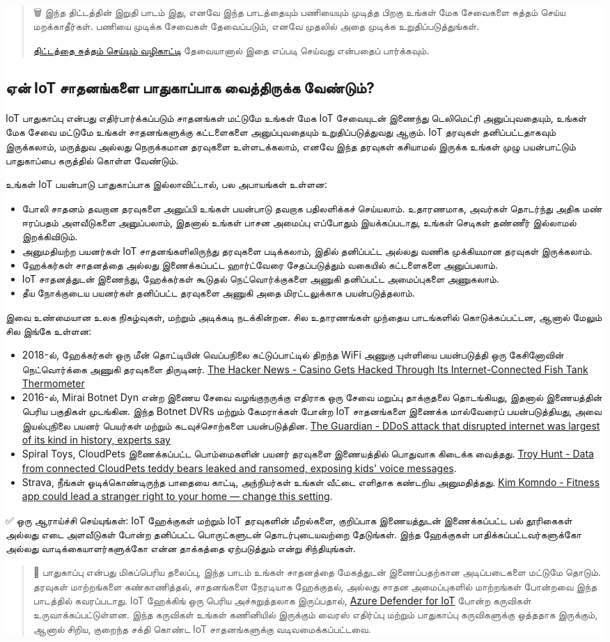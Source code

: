 > 🗑 இந்த திட்டத்தின் இறுதி பாடம் இது, எனவே இந்த பாடத்தையும் பணியையும் முடித்த பிறகு உங்கள் மேக சேவைகளை சுத்தம் செய்ய மறக்காதீர்கள். பணியை முடிக்க சேவைகள் தேவைப்படும், எனவே முதலில் அதை முடிக்க உறுதிப்படுத்துங்கள்.
>
> [திட்டத்தை சுத்தம் செய்யும் வழிகாட்டி](../../../clean-up.md) தேவையானால் இதை எப்படி செய்வது என்பதைப் பார்க்கவும்.

## ஏன் IoT சாதனங்களை பாதுகாப்பாக வைத்திருக்க வேண்டும்?

IoT பாதுகாப்பு என்பது எதிர்பார்க்கப்படும் சாதனங்கள் மட்டுமே உங்கள் மேக IoT சேவையுடன் இணைந்து டெலிமெட்ரி அனுப்புவதையும், உங்கள் மேக சேவை மட்டுமே உங்கள் சாதனங்களுக்கு கட்டளைகளை அனுப்புவதையும் உறுதிப்படுத்துவது ஆகும். IoT தரவுகள் தனிப்பட்டதாகவும் இருக்கலாம், மருத்துவ அல்லது நெருக்கமான தரவுகளை உள்ளடக்கலாம், எனவே இந்த தரவுகள் கசியாமல் இருக்க உங்கள் முழு பயன்பாட்டும் பாதுகாப்பை கருத்தில் கொள்ள வேண்டும்.

உங்கள் IoT பயன்பாடு பாதுகாப்பாக இல்லாவிட்டால், பல அபாயங்கள் உள்ளன:

* போலி சாதனம் தவறான தரவுகளை அனுப்பி உங்கள் பயன்பாடு தவறாக பதிலளிக்கச் செய்யலாம். உதாரணமாக, அவர்கள் தொடர்ந்து அதிக மண் ஈரப்பதம் அளவீடுகளை அனுப்பலாம், இதனால் உங்கள் பாசன அமைப்பு எப்போதும் இயக்கப்படாது, உங்கள் செடிகள் தண்ணீர் இல்லாமல் இறக்கிவிடும்.
* அனுமதியற்ற பயனர்கள் IoT சாதனங்களிலிருந்து தரவுகளை படிக்கலாம், இதில் தனிப்பட்ட அல்லது வணிக முக்கியமான தரவுகள் இருக்கலாம்.
* ஹேக்கர்கள் சாதனத்தை அல்லது இணைக்கப்பட்ட ஹார்ட்வேரை சேதப்படுத்தும் வகையில் கட்டளைகளை அனுப்பலாம்.
* IoT சாதனத்துடன் இணைந்து, ஹேக்கர்கள் கூடுதல் நெட்வொர்க்குகளை அணுகி தனிப்பட்ட அமைப்புகளை அணுகலாம்.
* தீய நோக்குடைய பயனர்கள் தனிப்பட்ட தரவுகளை அணுகி அதை மிரட்டலுக்காக பயன்படுத்தலாம்.

இவை உண்மையான உலக நிகழ்வுகள், மற்றும் அடிக்கடி நடக்கின்றன. சில உதாரணங்கள் முந்தைய பாடங்களில் கொடுக்கப்பட்டன, ஆனால் மேலும் சில இங்கே உள்ளன:

* 2018-ல், ஹேக்கர்கள் ஒரு மீன் தொட்டியின் வெப்பநிலை கட்டுப்பாட்டில் திறந்த WiFi அணுகு புள்ளியை பயன்படுத்தி ஒரு கேசினோவின் நெட்வொர்க்கை அணுகி தரவுகளை திருடினர். [The Hacker News - Casino Gets Hacked Through Its Internet-Connected Fish Tank Thermometer](https://thehackernews.com/2018/04/iot-hacking-thermometer.html)
* 2016-ல், Mirai Botnet Dyn என்ற இணைய சேவை வழங்குநருக்கு எதிராக ஒரு சேவை மறுப்பு தாக்குதலை தொடங்கியது, இதனால் இணையத்தின் பெரிய பகுதிகள் முடங்கின. இந்த Botnet DVRs மற்றும் கேமராக்கள் போன்ற IoT சாதனங்களை இணைக்க மால்வேரைப் பயன்படுத்தியது, அவை இயல்புநிலை பயனர் பெயர்கள் மற்றும் கடவுச்சொற்களை பயன்படுத்தின. [The Guardian - DDoS attack that disrupted internet was largest of its kind in history, experts say](https://www.theguardian.com/technology/2016/oct/26/ddos-attack-dyn-mirai-botnet)
* Spiral Toys, CloudPets இணைக்கப்பட்ட பொம்மைகளின் பயனர் தரவுகளை இணையத்தில் பொதுவாக கிடைக்க வைத்தது. [Troy Hunt - Data from connected CloudPets teddy bears leaked and ransomed, exposing kids' voice messages](https://www.troyhunt.com/data-from-connected-cloudpets-teddy-bears-leaked-and-ransomed-exposing-kids-voice-messages/).
* Strava, நீங்கள் ஓடிக்கொண்டிருந்த பாதையை காட்டி, அந்நியர்கள் உங்கள் வீட்டை எளிதாக கண்டறிய அனுமதித்தது. [Kim Komndo - Fitness app could lead a stranger right to your home — change this setting](https://www.komando.com/security-privacy/strava-fitness-app-privacy/755349/).

✅ ஒரு ஆராய்ச்சி செய்யுங்கள்: IoT ஹேக்குகள் மற்றும் IoT தரவுகளின் மீறல்களை, குறிப்பாக இணையத்துடன் இணைக்கப்பட்ட பல் தூரிகைகள் அல்லது எடை அளவீடுகள் போன்ற தனிப்பட்ட பொருட்களுடன் தொடர்புடையவற்றை தேடுங்கள். இந்த ஹேக்குகள் பாதிக்கப்பட்டவர்களுக்கோ அல்லது வாடிக்கையாளர்களுக்கோ என்ன தாக்கத்தை ஏற்படுத்தும் என்று சிந்தியுங்கள்.

> 💁 பாதுகாப்பு என்பது மிகப்பெரிய தலைப்பு, இந்த பாடம் உங்கள் சாதனத்தை மேகத்துடன் இணைப்பதற்கான அடிப்படைகளை மட்டுமே தொடும். தரவுகள் மாற்றங்களை கண்காணித்தல், சாதனங்களை நேரடியாக ஹேக்குதல், அல்லது சாதன அமைப்புகளில் மாற்றங்கள் போன்றவை இந்த பாடத்தில் கவரப்படாது. IoT ஹேக்கிங் ஒரு பெரிய அச்சுறுத்தலாக இருப்பதால், [Azure Defender for IoT](https://azure.microsoft.com/services/azure-defender-for-iot/?WT.mc_id=academic-17441-jabenn) போன்ற கருவிகள் உருவாக்கப்பட்டுள்ளன. இந்த கருவிகள் உங்கள் கணினியில் இருக்கும் வைரஸ் எதிர்ப்பு மற்றும் பாதுகாப்பு கருவிகளுக்கு ஒத்ததாக இருக்கும், ஆனால் சிறிய, குறைந்த சக்தி கொண்ட IoT சாதனங்களுக்கு வடிவமைக்கப்பட்டவை.
